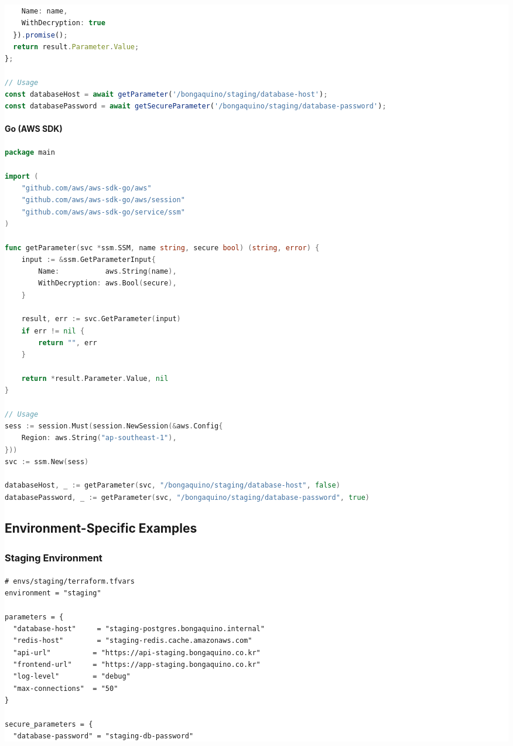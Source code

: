 ```javascript
    Name: name, 
    WithDecryption: true 
  }).promise();
  return result.Parameter.Value;
};

// Usage
const databaseHost = await getParameter('/bongaquino/staging/database-host');
const databasePassword = await getSecureParameter('/bongaquino/staging/database-password');
```

#### Go (AWS SDK)
```go
package main

import (
    "github.com/aws/aws-sdk-go/aws"
    "github.com/aws/aws-sdk-go/aws/session"
    "github.com/aws/aws-sdk-go/service/ssm"
)

func getParameter(svc *ssm.SSM, name string, secure bool) (string, error) {
    input := &ssm.GetParameterInput{
        Name:           aws.String(name),
        WithDecryption: aws.Bool(secure),
    }
    
    result, err := svc.GetParameter(input)
    if err != nil {
        return "", err
    }
    
    return *result.Parameter.Value, nil
}

// Usage
sess := session.Must(session.NewSession(&aws.Config{
    Region: aws.String("ap-southeast-1"),
}))
svc := ssm.New(sess)

databaseHost, _ := getParameter(svc, "/bongaquino/staging/database-host", false)
databasePassword, _ := getParameter(svc, "/bongaquino/staging/database-password", true)
```

## Environment-Specific Examples

### Staging Environment
```hcl
# envs/staging/terraform.tfvars
environment = "staging"

parameters = {
  "database-host"     = "staging-postgres.bongaquino.internal"
  "redis-host"        = "staging-redis.cache.amazonaws.com"
  "api-url"          = "https://api-staging.bongaquino.co.kr"
  "frontend-url"     = "https://app-staging.bongaquino.co.kr"
  "log-level"        = "debug"
  "max-connections"  = "50"
}

secure_parameters = {
  "database-password" = "staging-db-password"
```